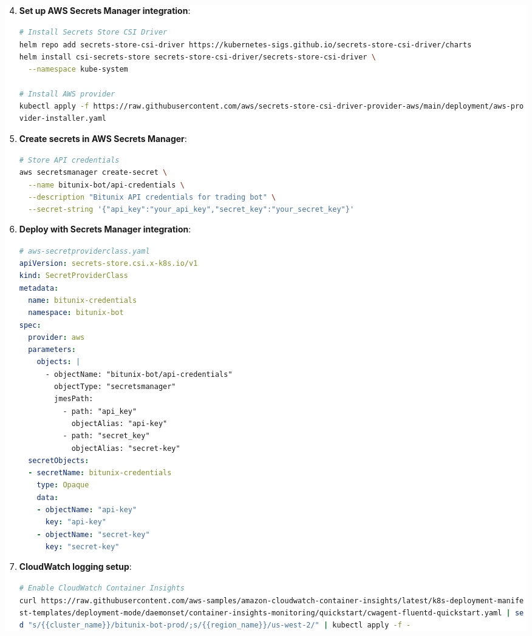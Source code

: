 4. **Set up AWS Secrets Manager integration**:
   ```bash
   # Install Secrets Store CSI Driver
   helm repo add secrets-store-csi-driver https://kubernetes-sigs.github.io/secrets-store-csi-driver/charts
   helm install csi-secrets-store secrets-store-csi-driver/secrets-store-csi-driver \
     --namespace kube-system
   
   # Install AWS provider
   kubectl apply -f https://raw.githubusercontent.com/aws/secrets-store-csi-driver-provider-aws/main/deployment/aws-provider-installer.yaml
   ```

5. **Create secrets in AWS Secrets Manager**:
   ```bash
   # Store API credentials
   aws secretsmanager create-secret \
     --name bitunix-bot/api-credentials \
     --description "Bitunix API credentials for trading bot" \
     --secret-string '{"api_key":"your_api_key","secret_key":"your_secret_key"}'
   ```

6. **Deploy with Secrets Manager integration**:
   ```yaml
   # aws-secretproviderclass.yaml
   apiVersion: secrets-store.csi.x-k8s.io/v1
   kind: SecretProviderClass
   metadata:
     name: bitunix-credentials
     namespace: bitunix-bot
   spec:
     provider: aws
     parameters:
       objects: |
         - objectName: "bitunix-bot/api-credentials"
           objectType: "secretsmanager"
           jmesPath:
             - path: "api_key"
               objectAlias: "api-key"
             - path: "secret_key"
               objectAlias: "secret-key"
     secretObjects:
     - secretName: bitunix-credentials
       type: Opaque
       data:
       - objectName: "api-key"
         key: "api-key"
       - objectName: "secret-key"
         key: "secret-key"
   ```

7. **CloudWatch logging setup**:
   ```bash
   # Enable CloudWatch Container Insights
   curl https://raw.githubusercontent.com/aws-samples/amazon-cloudwatch-container-insights/latest/k8s-deployment-manifest-templates/deployment-mode/daemonset/container-insights-monitoring/quickstart/cwagent-fluentd-quickstart.yaml | sed "s/{{cluster_name}}/bitunix-bot-prod/;s/{{region_name}}/us-west-2/" | kubectl apply -f -
   ```
